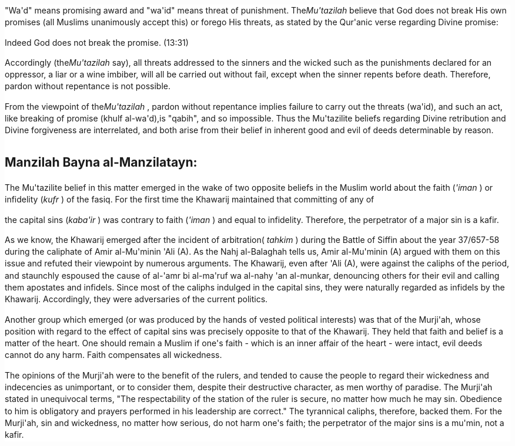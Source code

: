 "Wa'd" means promising award and "wa'id" means threat of punishment.
The*Mu'tazilah* believe that God does not break His own promises (all
Muslims unanimously accept this) or forego His threats, as stated by the
Qur'anic verse regarding Divine promise:

Indeed God does not break the promise. (13:31)

Accordingly (the*Mu'tazilah* say), all threats addressed to the sinners
and the wicked such as the punishments declared for an oppressor, a liar
or a wine imbiber, will all be carried out without fail, except when the
sinner repents before death. Therefore, pardon without repentance is not
possible.

From the viewpoint of the*Mu'tazilah* , pardon without repentance
implies failure to carry out the threats (wa'id), and such an act, like
breaking of promise (khulf al-wa'd),is "qabih", and so impossible. Thus
the Mu'tazilite beliefs regarding Divine retribution and Divine
forgiveness are interrelated, and both arise from their belief in
inherent good and evil of deeds determinable by reason.

Manzilah Bayna al-Manzilatayn:
------------------------------

The Mu'tazilite belief in this matter emerged in the wake of two
opposite beliefs in the Muslim world about the faith (*'iman* ) or
infidelity (*kufr* ) of the fasiq. For the first time the Khawarij
maintained that committing of any of

the capital sins (*kaba'ir* ) was contrary to faith (*'iman* ) and equal
to infidelity. Therefore, the perpetrator of a major sin is a kafir.

As we know, the Khawarij emerged after the incident of arbitration(
*tahkim* ) during the Battle of Siffin about the year 37/657-58 during
the caliphate of Amir al-Mu'minin 'Ali (A). As the Nahj al-Balaghah
tells us, Amir al-Mu'minin (A) argued with them on this issue and
refuted their viewpoint by numerous arguments. The Khawarij, even after
'Ali (A), were against the caliphs of the period, and staunchly espoused
the cause of al-'amr bi al-ma'ruf wa al-nahy 'an al-munkar, denouncing
others for their evil and calling them apostates and infidels. Since
most of the caliphs indulged in the capital sins, they were naturally
regarded as infidels by the Khawarij. Accordingly, they were adversaries
of the current politics.

Another group which emerged (or was produced by the hands of vested
political interests) was that of the Murji'ah, whose position with
regard to the effect of capital sins was precisely opposite to that of
the Khawarij. They held that faith and belief is a matter of the heart.
One should remain a Muslim if one's faith - which is an inner affair of
the heart - were intact, evil deeds cannot do any harm. Faith
compensates all wickedness.

The opinions of the Murji'ah were to the benefit of the rulers, and
tended to cause the people to regard their wickedness and indecencies as
unimportant, or to consider them, despite their destructive character,
as men worthy of paradise. The Murji'ah stated in unequivocal terms,
"The respectability of the station of the ruler is secure, no matter how
much he may sin. Obedience to him is obligatory and prayers performed in
his leadership are correct." The tyrannical caliphs, therefore, backed
them. For the Murji'ah, sin and wickedness, no matter how serious, do
not harm one's faith; the perpetrator of the major sins is a mu'min, not
a kafir.
